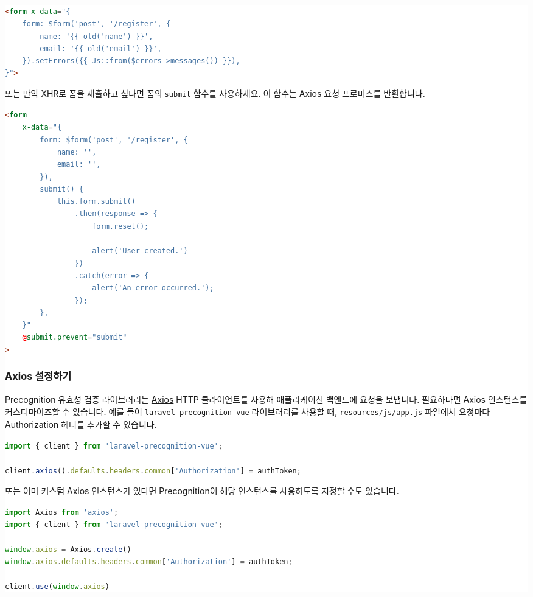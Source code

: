 ```html
<form x-data="{
    form: $form('post', '/register', {
        name: '{{ old('name') }}',
        email: '{{ old('email') }}',
    }).setErrors({{ Js::from($errors->messages()) }}),
}">
```

또는 만약 XHR로 폼을 제출하고 싶다면 폼의 `submit` 함수를 사용하세요. 이 함수는 Axios 요청 프로미스를 반환합니다.

```html
<form 
    x-data="{
        form: $form('post', '/register', {
            name: '',
            email: '',
        }),
        submit() {
            this.form.submit()
                .then(response => {
                    form.reset();

                    alert('User created.')
                })
                .catch(error => {
                    alert('An error occurred.');
                });
        },
    }"
    @submit.prevent="submit"
>
```

<a name="configuring-axios"></a>
### Axios 설정하기

Precognition 유효성 검증 라이브러리는 [Axios](https://github.com/axios/axios) HTTP 클라이언트를 사용해 애플리케이션 백엔드에 요청을 보냅니다. 필요하다면 Axios 인스턴스를 커스터마이즈할 수 있습니다. 예를 들어 `laravel-precognition-vue` 라이브러리를 사용할 때, `resources/js/app.js` 파일에서 요청마다 Authorization 헤더를 추가할 수 있습니다.

```js
import { client } from 'laravel-precognition-vue';

client.axios().defaults.headers.common['Authorization'] = authToken;
```

또는 이미 커스텀 Axios 인스턴스가 있다면 Precognition이 해당 인스턴스를 사용하도록 지정할 수도 있습니다.

```js
import Axios from 'axios';
import { client } from 'laravel-precognition-vue';

window.axios = Axios.create()
window.axios.defaults.headers.common['Authorization'] = authToken;

client.use(window.axios)
```
